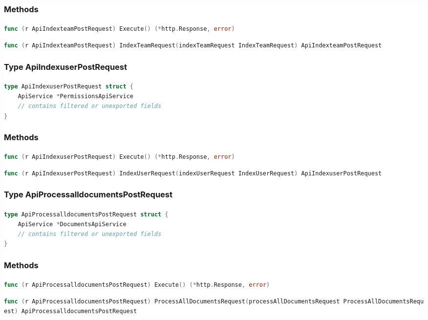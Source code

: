 ### Methods

```go
func (r ApiIndexteamPostRequest) Execute() (*http.Response, error)
```


```go
func (r ApiIndexteamPostRequest) IndexTeamRequest(indexTeamRequest IndexTeamRequest) ApiIndexteamPostRequest
```




### Type ApiIndexuserPostRequest
```go
type ApiIndexuserPostRequest struct {
	ApiService *PermissionsApiService
	// contains filtered or unexported fields
}
```

### Methods

```go
func (r ApiIndexuserPostRequest) Execute() (*http.Response, error)
```


```go
func (r ApiIndexuserPostRequest) IndexUserRequest(indexUserRequest IndexUserRequest) ApiIndexuserPostRequest
```




### Type ApiProcessalldocumentsPostRequest
```go
type ApiProcessalldocumentsPostRequest struct {
	ApiService *DocumentsApiService
	// contains filtered or unexported fields
}
```

### Methods

```go
func (r ApiProcessalldocumentsPostRequest) Execute() (*http.Response, error)
```


```go
func (r ApiProcessalldocumentsPostRequest) ProcessAllDocumentsRequest(processAllDocumentsRequest ProcessAllDocumentsRequest) ApiProcessalldocumentsPostRequest
```



